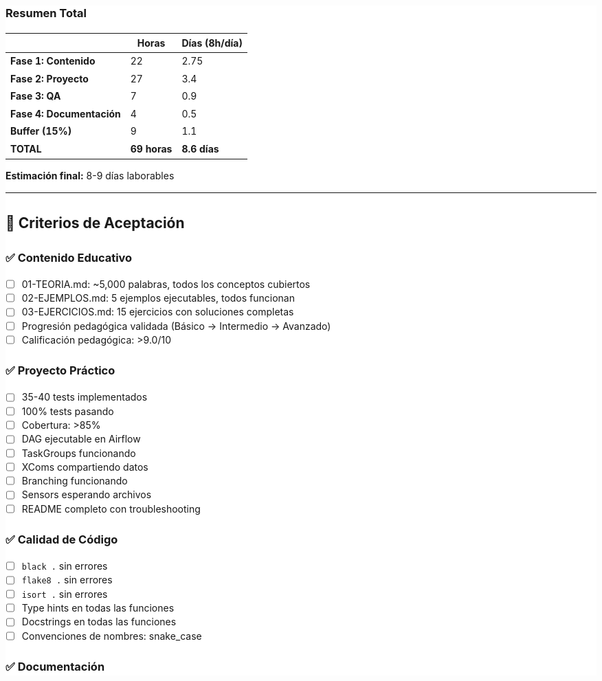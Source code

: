 ### Resumen Total

|                           | Horas        | Días (8h/día) |
| ------------------------- | ------------ | ------------- |
| **Fase 1: Contenido**     | 22           | 2.75          |
| **Fase 2: Proyecto**      | 27           | 3.4           |
| **Fase 3: QA**            | 7            | 0.9           |
| **Fase 4: Documentación** | 4            | 0.5           |
| **Buffer (15%)**          | 9            | 1.1           |
| **TOTAL**                 | **69 horas** | **8.6 días**  |

**Estimación final:** 8-9 días laborables

---

## 🎯 Criterios de Aceptación

### ✅ Contenido Educativo

- [ ] 01-TEORIA.md: ~5,000 palabras, todos los conceptos cubiertos
- [ ] 02-EJEMPLOS.md: 5 ejemplos ejecutables, todos funcionan
- [ ] 03-EJERCICIOS.md: 15 ejercicios con soluciones completas
- [ ] Progresión pedagógica validada (Básico → Intermedio → Avanzado)
- [ ] Calificación pedagógica: >9.0/10

### ✅ Proyecto Práctico

- [ ] 35-40 tests implementados
- [ ] 100% tests pasando
- [ ] Cobertura: >85%
- [ ] DAG ejecutable en Airflow
- [ ] TaskGroups funcionando
- [ ] XComs compartiendo datos
- [ ] Branching funcionando
- [ ] Sensors esperando archivos
- [ ] README completo con troubleshooting

### ✅ Calidad de Código

- [ ] `black .` sin errores
- [ ] `flake8 .` sin errores
- [ ] `isort .` sin errores
- [ ] Type hints en todas las funciones
- [ ] Docstrings en todas las funciones
- [ ] Convenciones de nombres: snake_case

### ✅ Documentación
